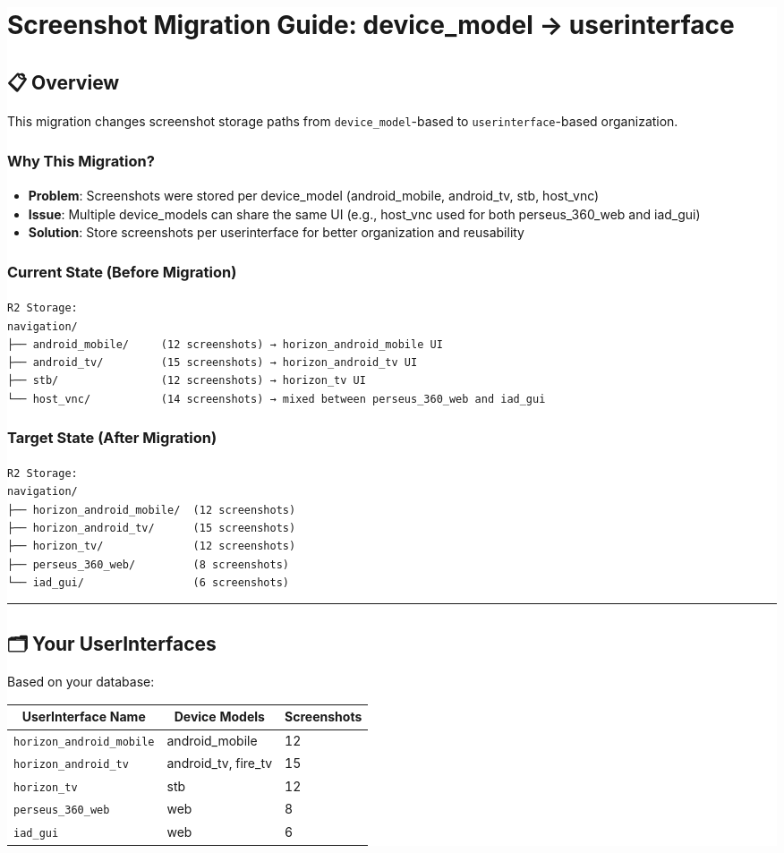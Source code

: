 # Screenshot Migration Guide: device_model → userinterface

## 📋 Overview

This migration changes screenshot storage paths from `device_model`-based to `userinterface`-based organization.

### **Why This Migration?**

- **Problem**: Screenshots were stored per device_model (android_mobile, android_tv, stb, host_vnc)
- **Issue**: Multiple device_models can share the same UI (e.g., host_vnc used for both perseus_360_web and iad_gui)
- **Solution**: Store screenshots per userinterface for better organization and reusability

### **Current State (Before Migration)**

```
R2 Storage:
navigation/
├── android_mobile/     (12 screenshots) → horizon_android_mobile UI
├── android_tv/         (15 screenshots) → horizon_android_tv UI
├── stb/                (12 screenshots) → horizon_tv UI
└── host_vnc/           (14 screenshots) → mixed between perseus_360_web and iad_gui
```

### **Target State (After Migration)**

```
R2 Storage:
navigation/
├── horizon_android_mobile/  (12 screenshots)
├── horizon_android_tv/      (15 screenshots)
├── horizon_tv/              (12 screenshots)
├── perseus_360_web/         (8 screenshots)
└── iad_gui/                 (6 screenshots)
```

---

## 🗂️ Your UserInterfaces

Based on your database:

| UserInterface Name | Device Models | Screenshots |
|--------------------|---------------|-------------|
| `horizon_android_mobile` | android_mobile | 12 |
| `horizon_android_tv` | android_tv, fire_tv | 15 |
| `horizon_tv` | stb | 12 |
| `perseus_360_web` | web | 8 |
| `iad_gui` | web | 6 |
